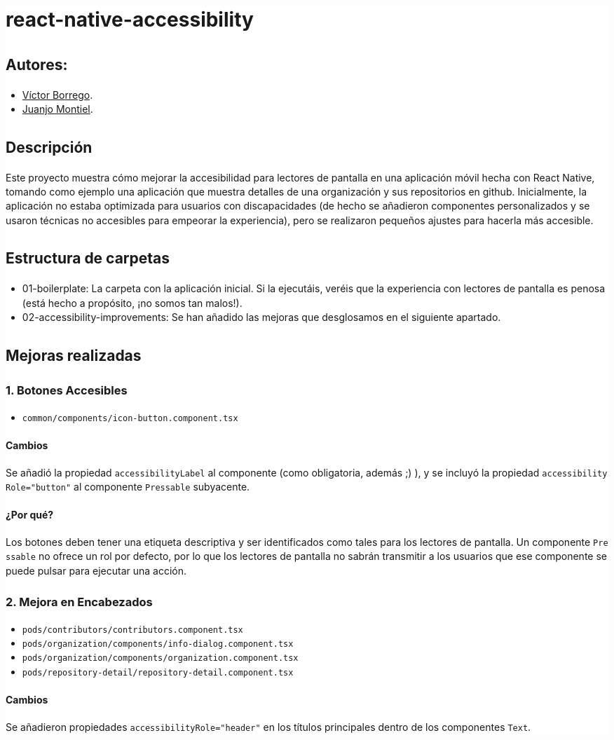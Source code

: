 # react-native-accessibility

## Autores:

- [Víctor Borrego](https://github.com/v-borrego).
- [Juanjo Montiel](https://github.com/kastwey).

## Descripción

Este proyecto muestra cómo mejorar la accesibilidad para lectores de pantalla en una aplicación móvil hecha con React Native, tomando como ejemplo una aplicación que muestra detalles de una organización y sus repositorios en github. Inicialmente, la aplicación no estaba optimizada para usuarios con discapacidades (de hecho se añadieron componentes personalizados y se usaron técnicas no accesibles para empeorar la experiencia), pero se realizaron pequeños ajustes para hacerla más accesible.

## Estructura de carpetas

- 01-boilerplate: La carpeta con la aplicación inicial. Si la ejecutáis, veréis que la experiencia con lectores de pantalla es penosa (está hecho a propósito, ¡no somos tan malos!).
- 02-accessibility-improvements: Se han añadido las mejoras que desglosamos en el siguiente apartado.

## Mejoras realizadas

### 1. Botones Accesibles

- `common/components/icon-button.component.tsx`

#### Cambios

Se añadió la propiedad `accessibilityLabel` al componente (como obligatoria, además ;) ), y se incluyó la propiedad `accessibilityRole="button"` al componente `Pressable` subyacente.

#### ¿Por qué?

Los botones deben tener una etiqueta descriptiva y ser identificados como tales para los lectores de pantalla. Un componente `Pressable` no ofrece un rol por defecto, por lo que los lectores de pantalla no sabrán transmitir a los usuarios que ese componente se puede pulsar para ejecutar una acción.

### 2. Mejora en Encabezados

- `pods/contributors/contributors.component.tsx`
- `pods/organization/components/info-dialog.component.tsx`
- `pods/organization/components/organization.component.tsx`
- `pods/repository-detail/repository-detail.component.tsx`

#### Cambios

Se añadieron propiedades `accessibilityRole="header"` en los títulos principales dentro de los componentes `Text`.
